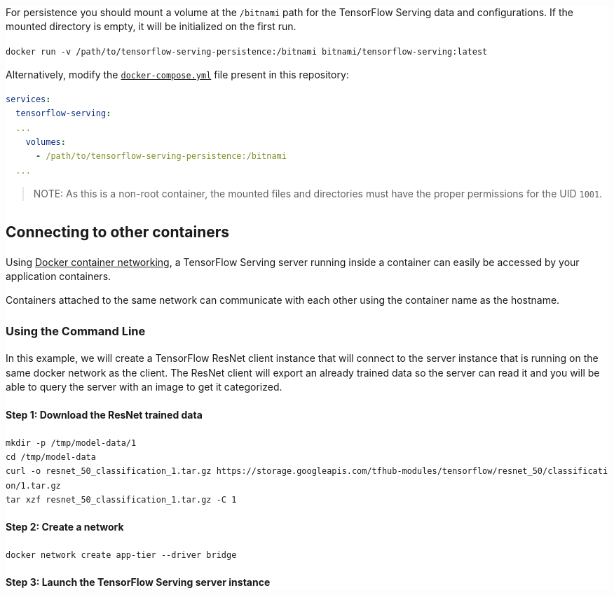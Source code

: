 For persistence you should mount a volume at the `/bitnami` path for the TensorFlow Serving data and configurations. If the mounted directory is empty, it will be initialized on the first run.

```console
docker run -v /path/to/tensorflow-serving-persistence:/bitnami bitnami/tensorflow-serving:latest
```

Alternatively, modify the [`docker-compose.yml`](https://github.com/bitnami/containers/blob/main/bitnami/tensorflow-serving/docker-compose.yml) file present in this repository:

```yaml
services:
  tensorflow-serving:
  ...
    volumes:
      - /path/to/tensorflow-serving-persistence:/bitnami
  ...
```

> NOTE: As this is a non-root container, the mounted files and directories must have the proper permissions for the UID `1001`.

## Connecting to other containers

Using [Docker container networking](https://docs.docker.com/engine/userguide/networking/), a TensorFlow Serving server running inside a container can easily be accessed by your application containers.

Containers attached to the same network can communicate with each other using the container name as the hostname.

### Using the Command Line

In this example, we will create a TensorFlow ResNet client instance that will connect to the server instance that is running on the same docker network as the client. The ResNet client will export an already trained data so the server can read it and you will be able to query the server with an image to get it categorized.

#### Step 1: Download the ResNet trained data

```console
mkdir -p /tmp/model-data/1
cd /tmp/model-data
curl -o resnet_50_classification_1.tar.gz https://storage.googleapis.com/tfhub-modules/tensorflow/resnet_50/classification/1.tar.gz
tar xzf resnet_50_classification_1.tar.gz -C 1
```

#### Step 2: Create a network

```console
docker network create app-tier --driver bridge
```

#### Step 3: Launch the TensorFlow Serving server instance
